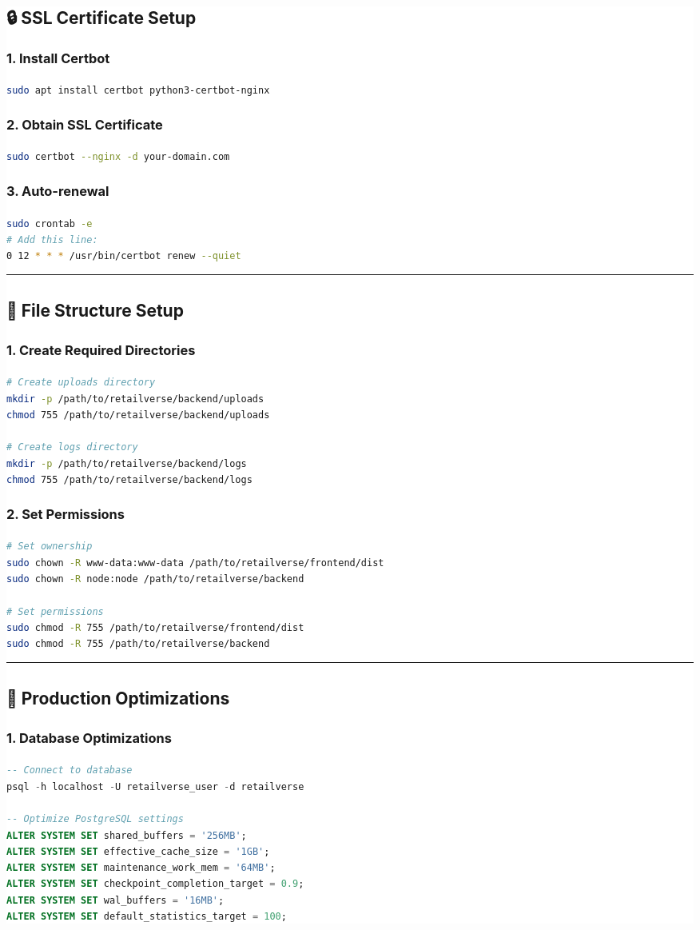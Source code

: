 
## 🔒 SSL Certificate Setup

### 1. Install Certbot
```bash
sudo apt install certbot python3-certbot-nginx
```

### 2. Obtain SSL Certificate
```bash
sudo certbot --nginx -d your-domain.com
```

### 3. Auto-renewal
```bash
sudo crontab -e
# Add this line:
0 12 * * * /usr/bin/certbot renew --quiet
```

---

## 📁 File Structure Setup

### 1. Create Required Directories
```bash
# Create uploads directory
mkdir -p /path/to/retailverse/backend/uploads
chmod 755 /path/to/retailverse/backend/uploads

# Create logs directory
mkdir -p /path/to/retailverse/backend/logs
chmod 755 /path/to/retailverse/backend/logs
```

### 2. Set Permissions
```bash
# Set ownership
sudo chown -R www-data:www-data /path/to/retailverse/frontend/dist
sudo chown -R node:node /path/to/retailverse/backend

# Set permissions
sudo chmod -R 755 /path/to/retailverse/frontend/dist
sudo chmod -R 755 /path/to/retailverse/backend
```

---

## 🔧 Production Optimizations

### 1. Database Optimizations
```sql
-- Connect to database
psql -h localhost -U retailverse_user -d retailverse

-- Optimize PostgreSQL settings
ALTER SYSTEM SET shared_buffers = '256MB';
ALTER SYSTEM SET effective_cache_size = '1GB';
ALTER SYSTEM SET maintenance_work_mem = '64MB';
ALTER SYSTEM SET checkpoint_completion_target = 0.9;
ALTER SYSTEM SET wal_buffers = '16MB';
ALTER SYSTEM SET default_statistics_target = 100;

```